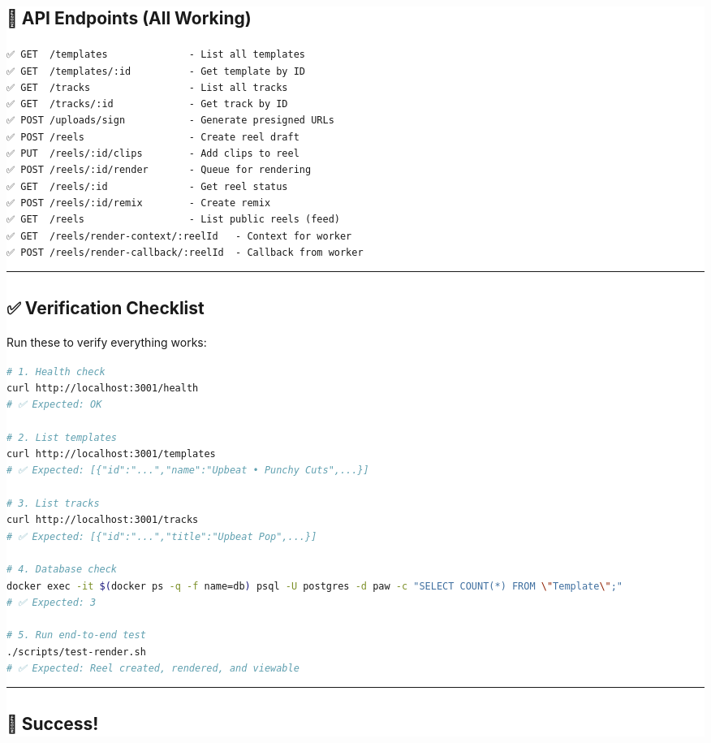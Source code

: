 
## 🎯 API Endpoints (All Working)

```
✅ GET  /templates              - List all templates
✅ GET  /templates/:id          - Get template by ID
✅ GET  /tracks                 - List all tracks
✅ GET  /tracks/:id             - Get track by ID
✅ POST /uploads/sign           - Generate presigned URLs
✅ POST /reels                  - Create reel draft
✅ PUT  /reels/:id/clips        - Add clips to reel
✅ POST /reels/:id/render       - Queue for rendering
✅ GET  /reels/:id              - Get reel status
✅ POST /reels/:id/remix        - Create remix
✅ GET  /reels                  - List public reels (feed)
✅ GET  /reels/render-context/:reelId   - Context for worker
✅ POST /reels/render-callback/:reelId  - Callback from worker
```

---

## ✅ Verification Checklist

Run these to verify everything works:

```bash
# 1. Health check
curl http://localhost:3001/health
# ✅ Expected: OK

# 2. List templates
curl http://localhost:3001/templates
# ✅ Expected: [{"id":"...","name":"Upbeat • Punchy Cuts",...}]

# 3. List tracks
curl http://localhost:3001/tracks
# ✅ Expected: [{"id":"...","title":"Upbeat Pop",...}]

# 4. Database check
docker exec -it $(docker ps -q -f name=db) psql -U postgres -d paw -c "SELECT COUNT(*) FROM \"Template\";"
# ✅ Expected: 3

# 5. Run end-to-end test
./scripts/test-render.sh
# ✅ Expected: Reel created, rendered, and viewable
```

---

## 🎉 Success!
